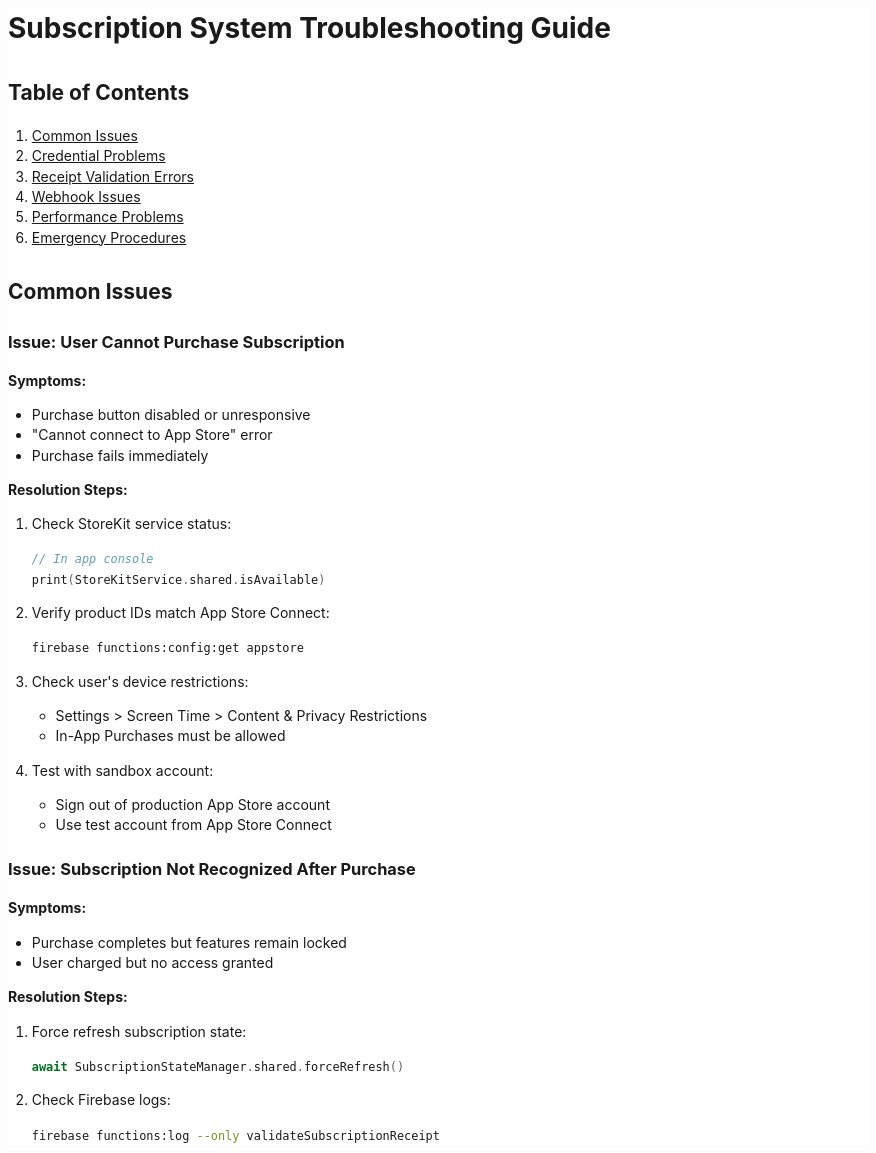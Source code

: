 # Subscription System Troubleshooting Guide

## Table of Contents
1. [Common Issues](#common-issues)
2. [Credential Problems](#credential-problems)
3. [Receipt Validation Errors](#receipt-validation-errors)
4. [Webhook Issues](#webhook-issues)
5. [Performance Problems](#performance-problems)
6. [Emergency Procedures](#emergency-procedures)

## Common Issues

### Issue: User Cannot Purchase Subscription
**Symptoms:**
- Purchase button disabled or unresponsive
- "Cannot connect to App Store" error
- Purchase fails immediately

**Resolution Steps:**
1. Check StoreKit service status:
   ```swift
   // In app console
   print(StoreKitService.shared.isAvailable)
   ```

2. Verify product IDs match App Store Connect:
   ```bash
   firebase functions:config:get appstore
   ```

3. Check user's device restrictions:
   - Settings > Screen Time > Content & Privacy Restrictions
   - In-App Purchases must be allowed

4. Test with sandbox account:
   - Sign out of production App Store account
   - Use test account from App Store Connect

### Issue: Subscription Not Recognized After Purchase
**Symptoms:**
- Purchase completes but features remain locked
- User charged but no access granted

**Resolution Steps:**
1. Force refresh subscription state:
   ```swift
   await SubscriptionStateManager.shared.forceRefresh()
   ```

2. Check Firebase logs:
   ```bash
   firebase functions:log --only validateSubscriptionReceipt
   ```
